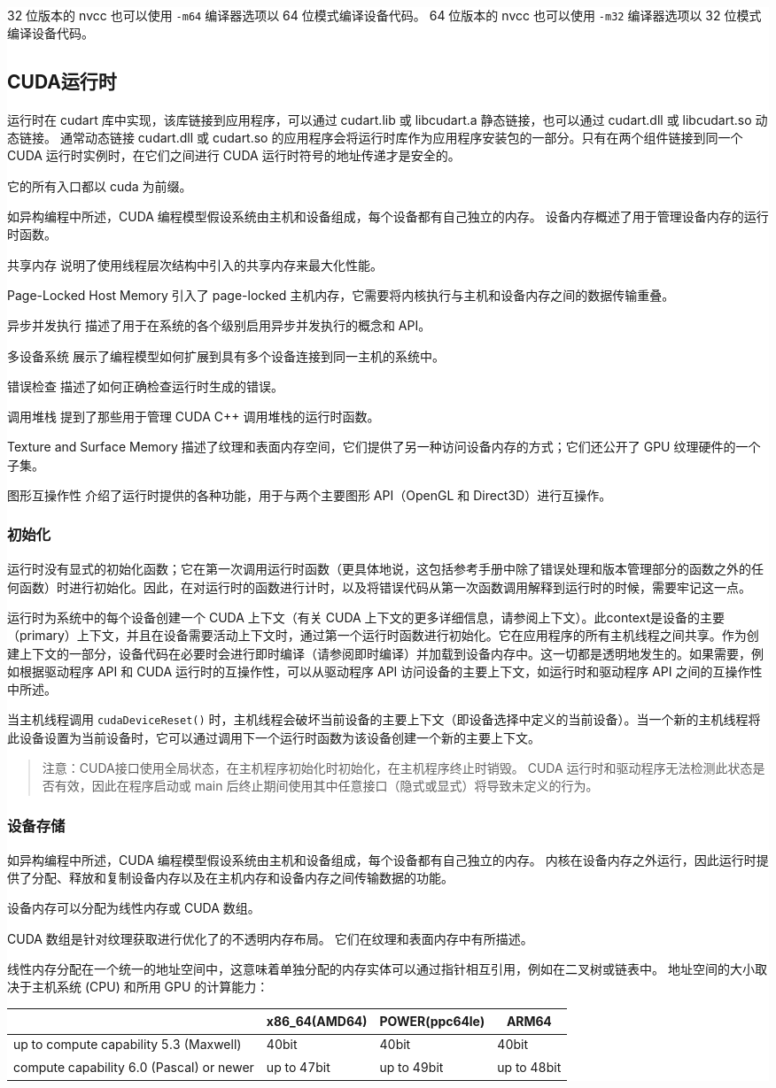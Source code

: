 32 位版本的 nvcc 也可以使用 `-m64` 编译器选项以 64 位模式编译设备代码。
64 位版本的 nvcc 也可以使用 `-m32` 编译器选项以 32 位模式编译设备代码。

## CUDA运行时

运行时在 cudart 库中实现，该库链接到应用程序，可以通过 cudart.lib 或 libcudart.a 静态链接，也可以通过 cudart.dll 或 libcudart.so 动态链接。 通常动态链接 cudart.dll 或 cudart.so 的应用程序会将运行时库作为应用程序安装包的一部分。只有在两个组件链接到同一个 CUDA 运行时实例时，在它们之间进行 CUDA 运行时符号的地址传递才是安全的。

它的所有入口都以 cuda 为前缀。

如异构编程中所述，CUDA 编程模型假设系统由主机和设备组成，每个设备都有自己独立的内存。 设备内存概述了用于管理设备内存的运行时函数。

共享内存 说明了使用线程层次结构中引入的共享内存来最大化性能。

Page-Locked Host Memory 引入了 page-locked 主机内存，它需要将内核执行与主机和设备内存之间的数据传输重叠。

异步并发执行 描述了用于在系统的各个级别启用异步并发执行的概念和 API。

多设备系统 展示了编程模型如何扩展到具有多个设备连接到同一主机的系统中。

错误检查 描述了如何正确检查运行时生成的错误。

调用堆栈 提到了那些用于管理 CUDA C++ 调用堆栈的运行时函数。

Texture and Surface Memory 描述了纹理和表面内存空间，它们提供了另一种访问设备内存的方式；它们还公开了 GPU 纹理硬件的一个子集。

图形互操作性 介绍了运行时提供的各种功能，用于与两个主要图形 API（OpenGL 和 Direct3D）进行互操作。

### 初始化

运行时没有显式的初始化函数；它在第一次调用运行时函数（更具体地说，这包括参考手册中除了错误处理和版本管理部分的函数之外的任何函数）时进行初始化。因此，在对运行时的函数进行计时，以及将错误代码从第一次函数调用解释到运行时的时候，需要牢记这一点。

运行时为系统中的每个设备创建一个 CUDA 上下文（有关 CUDA 上下文的更多详细信息，请参阅上下文）。此context是设备的主要（primary）上下文，并且在设备需要活动上下文时，通过第一个运行时函数进行初始化。它在应用程序的所有主机线程之间共享。作为创建上下文的一部分，设备代码在必要时会进行即时编译（请参阅即时编译）并加载到设备内存中。这一切都是透明地发生的。如果需要，例如根据驱动程序 API 和 CUDA 运行时的互操作性，可以从驱动程序 API 访问设备的主要上下文，如运行时和驱动程序 API 之间的互操作性中所述。

当主机线程调用 `cudaDeviceReset()` 时，主机线程会破坏当前设备的主要上下文（即设备选择中定义的当前设备）。当一个新的主机线程将此设备设置为当前设备时，它可以通过调用下一个运行时函数为该设备创建一个新的主要上下文。

> 注意：CUDA接口使用全局状态，在主机程序初始化时初始化，在主机程序终止时销毁。 CUDA 运行时和驱动程序无法检测此状态是否有效，因此在程序启动或 main 后终止期间使用其中任意接口（隐式或显式）将导致未定义的行为。

### 设备存储

如异构编程中所述，CUDA 编程模型假设系统由主机和设备组成，每个设备都有自己独立的内存。 内核在设备内存之外运行，因此运行时提供了分配、释放和复制设备内存以及在主机内存和设备内存之间传输数据的功能。

设备内存可以分配为线性内存或 CUDA 数组。

CUDA 数组是针对纹理获取进行优化了的不透明内存布局。 它们在纹理和表面内存中有所描述。

线性内存分配在一个统一的地址空间中，这意味着单独分配的内存实体可以通过指针相互引用，例如在二叉树或链表中。 地址空间的大小取决于主机系统 (CPU) 和所用 GPU 的计算能力：

||x86_64(AMD64)|POWER(ppc64le)|ARM64|
|----|----|----|----|
|up to compute capability 5.3 (Maxwell)|40bit|40bit|40bit|
|compute capability 6.0 (Pascal) or newer|up to 47bit|up to 49bit|up to 48bit|
